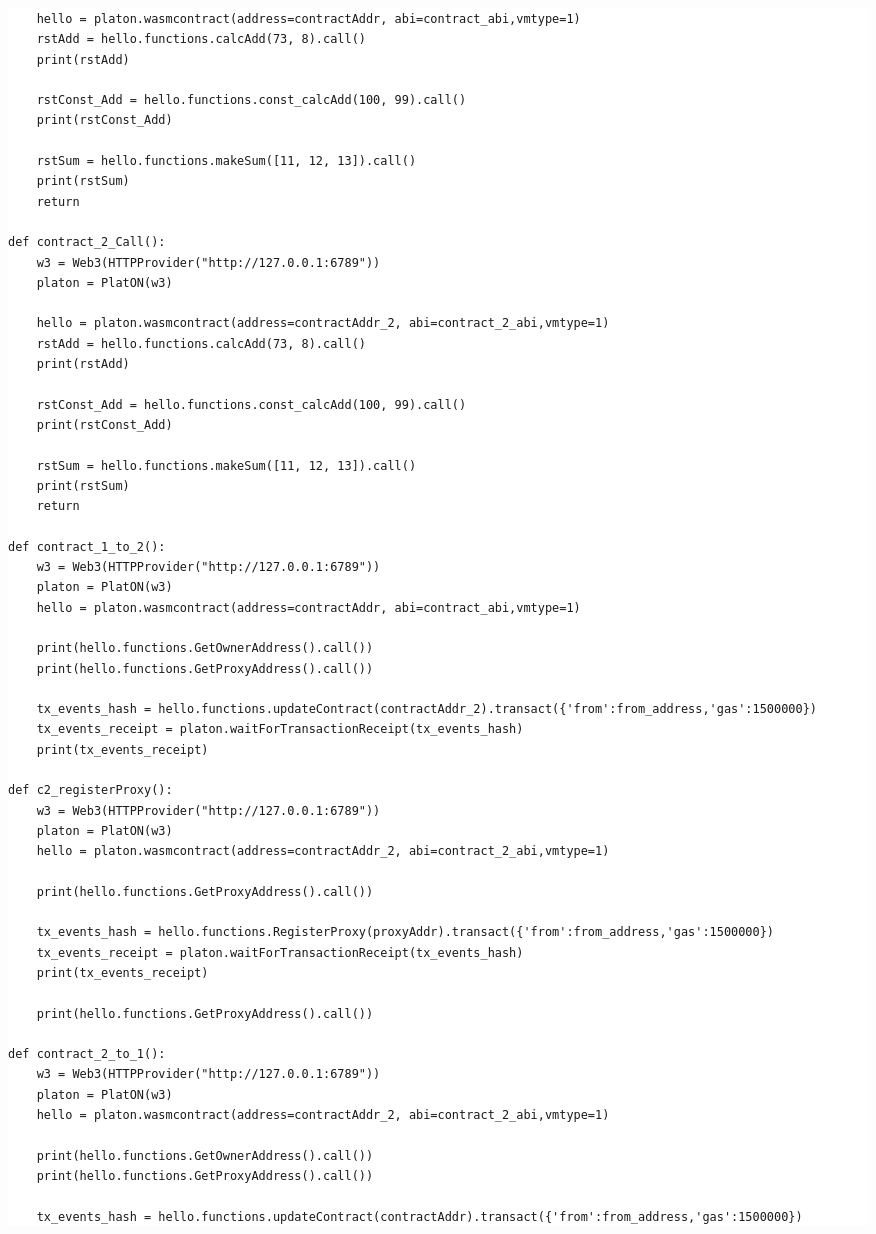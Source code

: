 ```
    hello = platon.wasmcontract(address=contractAddr, abi=contract_abi,vmtype=1)
    rstAdd = hello.functions.calcAdd(73, 8).call()
    print(rstAdd)

    rstConst_Add = hello.functions.const_calcAdd(100, 99).call()
    print(rstConst_Add)

    rstSum = hello.functions.makeSum([11, 12, 13]).call()
    print(rstSum)
    return

def contract_2_Call():
    w3 = Web3(HTTPProvider("http://127.0.0.1:6789"))
    platon = PlatON(w3)

    hello = platon.wasmcontract(address=contractAddr_2, abi=contract_2_abi,vmtype=1)
    rstAdd = hello.functions.calcAdd(73, 8).call()
    print(rstAdd)

    rstConst_Add = hello.functions.const_calcAdd(100, 99).call()
    print(rstConst_Add)

    rstSum = hello.functions.makeSum([11, 12, 13]).call()
    print(rstSum)
    return

def contract_1_to_2():
    w3 = Web3(HTTPProvider("http://127.0.0.1:6789"))
    platon = PlatON(w3)
    hello = platon.wasmcontract(address=contractAddr, abi=contract_abi,vmtype=1)

    print(hello.functions.GetOwnerAddress().call())
    print(hello.functions.GetProxyAddress().call())

    tx_events_hash = hello.functions.updateContract(contractAddr_2).transact({'from':from_address,'gas':1500000})
    tx_events_receipt = platon.waitForTransactionReceipt(tx_events_hash)
    print(tx_events_receipt)

def c2_registerProxy():
    w3 = Web3(HTTPProvider("http://127.0.0.1:6789"))
    platon = PlatON(w3)
    hello = platon.wasmcontract(address=contractAddr_2, abi=contract_2_abi,vmtype=1)

    print(hello.functions.GetProxyAddress().call())

    tx_events_hash = hello.functions.RegisterProxy(proxyAddr).transact({'from':from_address,'gas':1500000})
    tx_events_receipt = platon.waitForTransactionReceipt(tx_events_hash)
    print(tx_events_receipt)

    print(hello.functions.GetProxyAddress().call())

def contract_2_to_1():
    w3 = Web3(HTTPProvider("http://127.0.0.1:6789"))
    platon = PlatON(w3)
    hello = platon.wasmcontract(address=contractAddr_2, abi=contract_2_abi,vmtype=1)

    print(hello.functions.GetOwnerAddress().call())
    print(hello.functions.GetProxyAddress().call())

    tx_events_hash = hello.functions.updateContract(contractAddr).transact({'from':from_address,'gas':1500000})
```